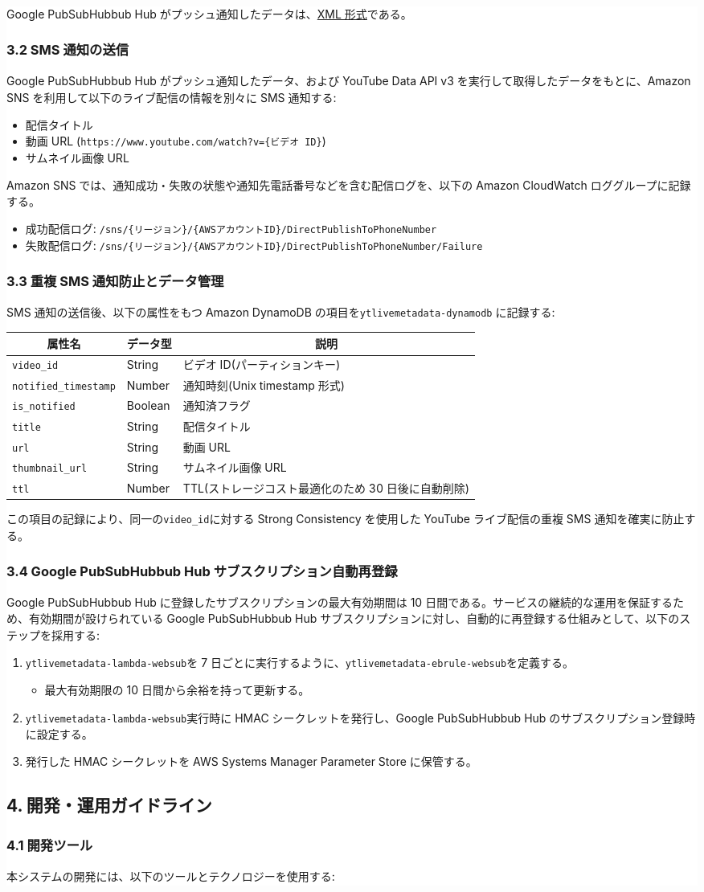 Google PubSubHubbub Hub がプッシュ通知したデータは、[XML 形式](https://developers.google.com/youtube/v3/guides/push_notifications?hl=ja)である。

### 3.2 SMS 通知の送信

Google PubSubHubbub Hub がプッシュ通知したデータ、および YouTube Data API v3 を実行して取得したデータをもとに、Amazon SNS を利用して以下のライブ配信の情報を別々に SMS 通知する:

- 配信タイトル
- 動画 URL (`https://www.youtube.com/watch?v={ビデオ ID}`)
- サムネイル画像 URL

Amazon SNS では、通知成功・失敗の状態や通知先電話番号などを含む配信ログを、以下の Amazon CloudWatch ロググループに記録する。

- 成功配信ログ: `/sns/{リージョン}/{AWSアカウントID}/DirectPublishToPhoneNumber`
- 失敗配信ログ: `/sns/{リージョン}/{AWSアカウントID}/DirectPublishToPhoneNumber/Failure`

### 3.3 重複 SMS 通知防止とデータ管理

SMS 通知の送信後、以下の属性をもつ Amazon DynamoDB の項目を`ytlivemetadata-dynamodb` に記録する:

| 属性名               | データ型 | 説明                                                |
| -------------------- | -------- | --------------------------------------------------- |
| `video_id`           | String   | ビデオ ID(パーティションキー)                       |
| `notified_timestamp` | Number   | 通知時刻(Unix timestamp 形式)                       |
| `is_notified`        | Boolean  | 通知済フラグ                                        |
| `title`              | String   | 配信タイトル                                        |
| `url`                | String   | 動画 URL                                            |
| `thumbnail_url`      | String   | サムネイル画像 URL                                  |
| `ttl`                | Number   | TTL(ストレージコスト最適化のため 30 日後に自動削除) |

この項目の記録により、同一の`video_id`に対する Strong Consistency を使用した YouTube ライブ配信の重複 SMS 通知を確実に防止する。

### 3.4 Google PubSubHubbub Hub サブスクリプション自動再登録

Google PubSubHubbub Hub に登録したサブスクリプションの最大有効期間は 10 日間である。サービスの継続的な運用を保証するため、有効期間が設けられている Google PubSubHubbub Hub サブスクリプションに対し、自動的に再登録する仕組みとして、以下のステップを採用する:

1. `ytlivemetadata-lambda-websub`を 7 日ごとに実行するように、`ytlivemetadata-ebrule-websub`を定義する。

   - 最大有効期限の 10 日間から余裕を持って更新する。

2. `ytlivemetadata-lambda-websub`実行時に HMAC シークレットを発行し、Google PubSubHubbub Hub のサブスクリプション登録時に設定する。
3. 発行した HMAC シークレットを AWS Systems Manager Parameter Store に保管する。

## 4. 開発・運用ガイドライン

### 4.1 開発ツール

本システムの開発には、以下のツールとテクノロジーを使用する:
